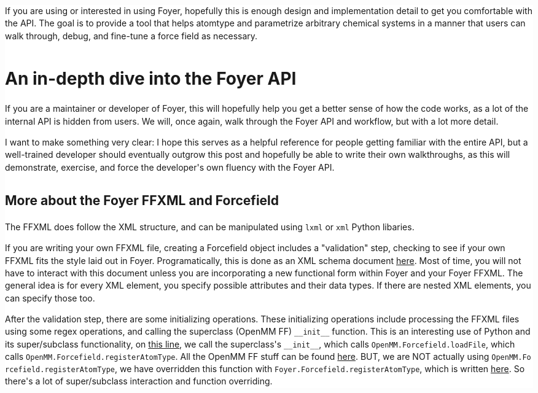 If you are using or interested in using Foyer, hopefully this is enough
design and implementation detail to get you comfortable with the API.
The goal is to provide a tool that helps atomtype and parametrize
arbitrary chemical systems in a manner that users can walk through,
debug, and fine-tune a force field as necessary.

# An in-depth dive into the Foyer API
If you are a maintainer or developer of Foyer, this will
hopefully help you get a better sense of how the code works,
as a lot of the internal API is hidden from users.
We will, once again, walk through the Foyer API and workflow,
but with a lot more detail.

I want to make something very clear: 
I hope this serves
as a helpful reference for people getting familiar with
the entire API, but a well-trained developer should eventually
outgrow this post and hopefully be able to write
their own walkthroughs, as this will demonstrate, exercise,
and force the developer's own fluency with the Foyer API.

## More about the Foyer FFXML and Forcefield
The FFXML does follow the XML structure, and can be
manipulated using `lxml` or `xml` Python libaries.

If you are writing your own FFXML file, creating
a Forcefield object includes a "validation" step, checking
to see if your own FFXML fits the style laid out
in Foyer. 
Programatically, this is done as an XML schema document
[here](https://github.com/mosdef-hub/foyer/blob/master/foyer/forcefields/ff.xsd).
Most of time, you will not have to interact with this document
unless you are incorporating a new functional form within Foyer and
your Foyer FFXML.
The general idea is for every XML element, you specify possible
attributes and their data types.
If there are nested XML elements, you can specify those too.

After the validation step, there are some initializing operations.
These initializing operations include processing the FFXML files 
using some regex operations, and calling the superclass (OpenMM FF)
`__init__` function.
This is an interesting use of Python and its super/subclass
functionality, on [this line](https://github.com/mosdef-hub/foyer/blob/9a4fec2c3b177302d772ca22d52c075d0d7ea31a/foyer/forcefield.py#L370),
we call the superclass's `__init__`, which calls
`OpenMM.Forcefield.loadFile`, which calls `OpenMM.Forcefield.registerAtomType`.
All the OpenMM FF stuff can be found [here](https://github.com/openmm/openmm/blob/master/wrappers/python/simtk/openmm/app/forcefield.py).
BUT, we are NOT actually using `OpenMM.Forcefield.registerAtomType`, we
have overridden this function with `Foyer.Forcefield.registerAtomType`, which is
written [here](https://github.com/mosdef-hub/foyer/blob/9a4fec2c3b177302d772ca22d52c075d0d7ea31a/foyer/forcefield.py#L409).
So there's a lot of super/subclass interaction and function overriding.
